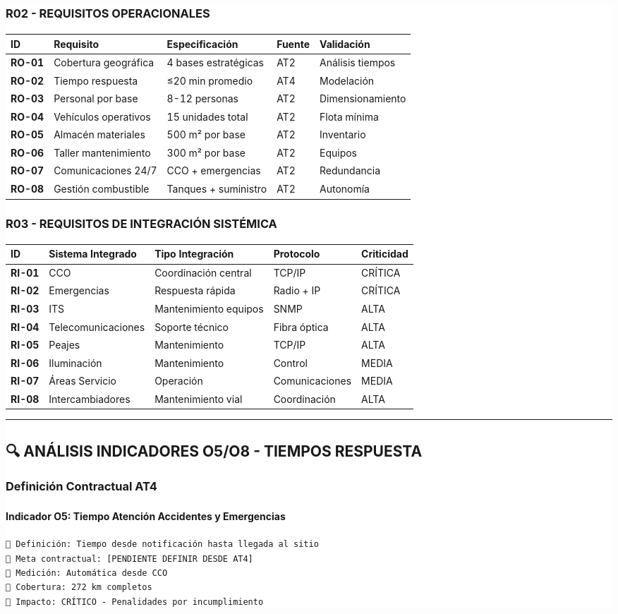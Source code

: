 ### **R02 - REQUISITOS OPERACIONALES**

| ID | Requisito | Especificación | Fuente | Validación |
|:---|:----------|:---------------|:-------|:-----------|
| **RO-01** | Cobertura geográfica | 4 bases estratégicas | AT2 | Análisis tiempos |
| **RO-02** | Tiempo respuesta | ≤20 min promedio | AT4 | Modelación |
| **RO-03** | Personal por base | 8-12 personas | AT2 | Dimensionamiento |
| **RO-04** | Vehículos operativos | 15 unidades total | AT2 | Flota mínima |
| **RO-05** | Almacén materiales | 500 m² por base | AT2 | Inventario |
| **RO-06** | Taller mantenimiento | 300 m² por base | AT2 | Equipos |
| **RO-07** | Comunicaciones 24/7 | CCO + emergencias | AT2 | Redundancia |
| **RO-08** | Gestión combustible | Tanques + suministro | AT2 | Autonomía |

### **R03 - REQUISITOS DE INTEGRACIÓN SISTÉMICA**

| ID | Sistema Integrado | Tipo Integración | Protocolo | Criticidad |
|:---|:------------------|:-----------------|:----------|:-----------|
| **RI-01** | CCO | Coordinación central | TCP/IP | CRÍTICA |
| **RI-02** | Emergencias | Respuesta rápida | Radio + IP | CRÍTICA |
| **RI-03** | ITS | Mantenimiento equipos | SNMP | ALTA |
| **RI-04** | Telecomunicaciones | Soporte técnico | Fibra óptica | ALTA |
| **RI-05** | Peajes | Mantenimiento | TCP/IP | ALTA |
| **RI-06** | Iluminación | Mantenimiento | Control | MEDIA |
| **RI-07** | Áreas Servicio | Operación | Comunicaciones | MEDIA |
| **RI-08** | Intercambiadores | Mantenimiento vial | Coordinación | ALTA |

---

## 🔍 **ANÁLISIS INDICADORES O5/O8 - TIEMPOS RESPUESTA**

### **Definición Contractual AT4**

#### **Indicador O5: Tiempo Atención Accidentes y Emergencias**
```
📌 Definición: Tiempo desde notificación hasta llegada al sitio
📌 Meta contractual: [PENDIENTE DEFINIR DESDE AT4]
📌 Medición: Automática desde CCO
📌 Cobertura: 272 km completos
🎯 Impacto: CRÍTICO - Penalidades por incumplimiento
```
